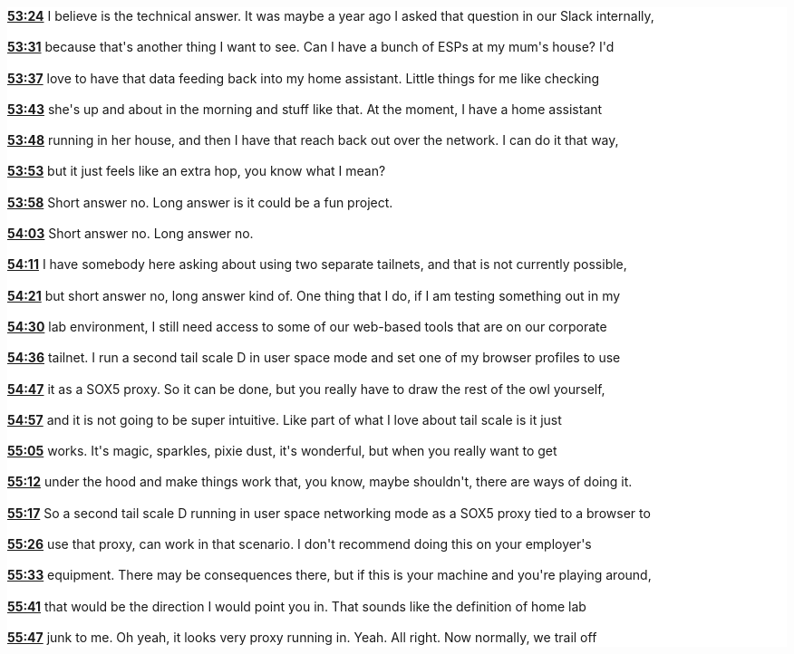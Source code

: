 **[53:24](https://youtube.com/watch?v=57JDI1S4rFA&t=3204s)** I believe is the technical answer. It was maybe a year ago I asked that question in our Slack internally,

**[53:31](https://youtube.com/watch?v=57JDI1S4rFA&t=3211s)** because that's another thing I want to see. Can I have a bunch of ESPs at my mum's house? I'd

**[53:37](https://youtube.com/watch?v=57JDI1S4rFA&t=3217s)** love to have that data feeding back into my home assistant. Little things for me like checking

**[53:43](https://youtube.com/watch?v=57JDI1S4rFA&t=3223s)** she's up and about in the morning and stuff like that. At the moment, I have a home assistant

**[53:48](https://youtube.com/watch?v=57JDI1S4rFA&t=3228s)** running in her house, and then I have that reach back out over the network. I can do it that way,

**[53:53](https://youtube.com/watch?v=57JDI1S4rFA&t=3233s)** but it just feels like an extra hop, you know what I mean?

**[53:58](https://youtube.com/watch?v=57JDI1S4rFA&t=3238s)** Short answer no. Long answer is it could be a fun project.

**[54:03](https://youtube.com/watch?v=57JDI1S4rFA&t=3243s)** Short answer no. Long answer no.

**[54:11](https://youtube.com/watch?v=57JDI1S4rFA&t=3251s)** I have somebody here asking about using two separate tailnets, and that is not currently possible,

**[54:21](https://youtube.com/watch?v=57JDI1S4rFA&t=3261s)** but short answer no, long answer kind of. One thing that I do, if I am testing something out in my

**[54:30](https://youtube.com/watch?v=57JDI1S4rFA&t=3270s)** lab environment, I still need access to some of our web-based tools that are on our corporate

**[54:36](https://youtube.com/watch?v=57JDI1S4rFA&t=3276s)** tailnet. I run a second tail scale D in user space mode and set one of my browser profiles to use

**[54:47](https://youtube.com/watch?v=57JDI1S4rFA&t=3287s)** it as a SOX5 proxy. So it can be done, but you really have to draw the rest of the owl yourself,

**[54:57](https://youtube.com/watch?v=57JDI1S4rFA&t=3297s)** and it is not going to be super intuitive. Like part of what I love about tail scale is it just

**[55:05](https://youtube.com/watch?v=57JDI1S4rFA&t=3305s)** works. It's magic, sparkles, pixie dust, it's wonderful, but when you really want to get

**[55:12](https://youtube.com/watch?v=57JDI1S4rFA&t=3312s)** under the hood and make things work that, you know, maybe shouldn't, there are ways of doing it.

**[55:17](https://youtube.com/watch?v=57JDI1S4rFA&t=3317s)** So a second tail scale D running in user space networking mode as a SOX5 proxy tied to a browser to

**[55:26](https://youtube.com/watch?v=57JDI1S4rFA&t=3326s)** use that proxy, can work in that scenario. I don't recommend doing this on your employer's

**[55:33](https://youtube.com/watch?v=57JDI1S4rFA&t=3333s)** equipment. There may be consequences there, but if this is your machine and you're playing around,

**[55:41](https://youtube.com/watch?v=57JDI1S4rFA&t=3341s)** that would be the direction I would point you in. That sounds like the definition of home lab

**[55:47](https://youtube.com/watch?v=57JDI1S4rFA&t=3347s)** junk to me. Oh yeah, it looks very proxy running in. Yeah. All right. Now normally, we trail off
